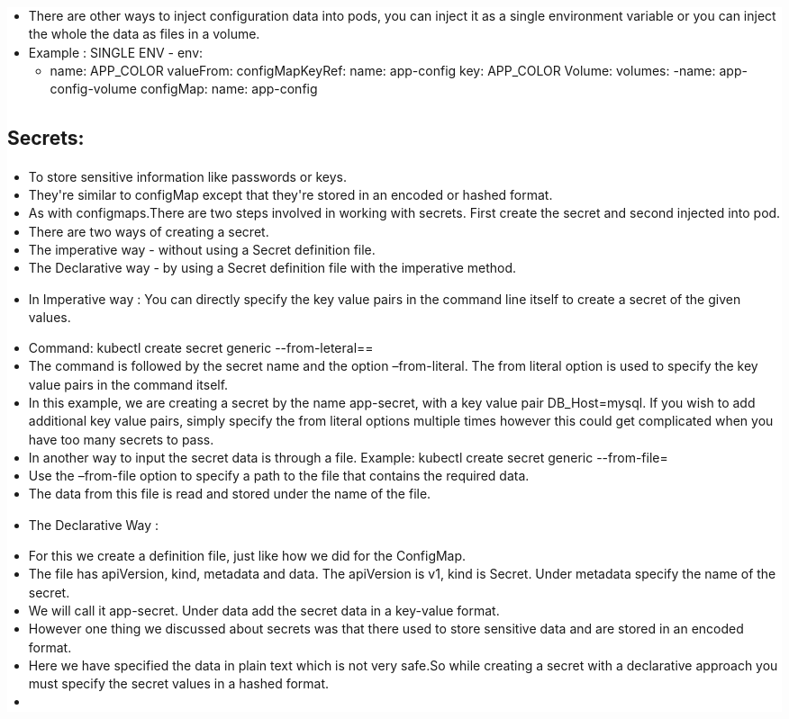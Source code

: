 - There are other ways to inject configuration data into pods,
you can inject it as a single environment variable or you can inject the whole the data as files in a volume.
- Example : SINGLE ENV -
env:
    - name: APP_COLOR
      valueFrom:
        configMapKeyRef:
          name: app-config
          key: APP_COLOR
Volume: 
  volumes:
    -name: app-config-volume
     configMap:
      name: app-config

## Secrets:
- To store sensitive information like passwords or keys.
- They're similar to configMap except that they're stored in an encoded or hashed format.
- As with configmaps.There are two steps involved in working with secrets.
    First create the secret and second injected into pod.
- There are two ways of creating a secret.
- The imperative way - without using a Secret definition file. 
- The Declarative way -  by using a Secret definition file with the imperative method.
* In Imperative way : You can directly specify the key value pairs in the command line itself to create a secret of the given values.
- Command: kubectl create secret generic <secret-name> --from-leteral=<key>=<value>
- The command is followed by the secret name and the option –from-literal. The from literal option is used to specify the key value pairs in the command itself.
- In this example, we are creating a secret by the name app-secret, with a key value pair DB_Host=mysql. 
If you wish to add additional key value pairs, simply specify the from literal options multiple times however this could get complicated when you have too many secrets to pass. 
- In another way to input the secret data is through a file.
Example: kubectl create secret generic <secret-name> --from-file=<file-path>
- Use the –from-file option to specify a path to the file that contains the required data.
- The data from this file is read and stored under the name of the file.
* The Declarative Way : 
- For this we create a definition file, just like how we did for the ConfigMap.
- The file has apiVersion, kind, metadata and data. The apiVersion is v1, kind is Secret. Under metadata specify
the name of the secret.
- We will call it app-secret. Under data add the secret data in a key-value format.
- However one thing we discussed about secrets was that there used to store sensitive data and are stored
in an encoded format.
- Here we have specified the data in plain text which is not very safe.So while creating a secret with a declarative approach you must specify the secret values in a hashed format.
- 

